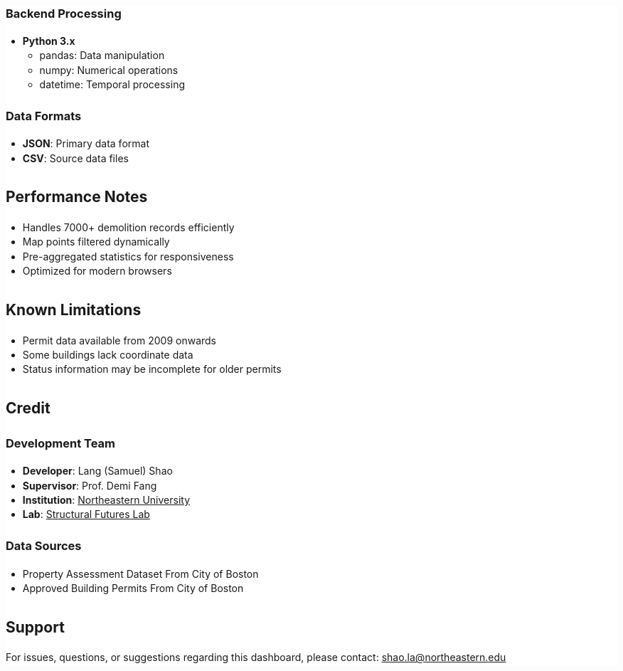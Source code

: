 ### Backend Processing
- **Python 3.x**
  - pandas: Data manipulation
  - numpy: Numerical operations
  - datetime: Temporal processing

### Data Formats
- **JSON**: Primary data format
- **CSV**: Source data files

## Performance Notes

- Handles 7000+ demolition records efficiently
- Map points filtered dynamically
- Pre-aggregated statistics for responsiveness
- Optimized for modern browsers

## Known Limitations

- Permit data available from 2009 onwards
- Some buildings lack coordinate data
- Status information may be incomplete for older permits

## Credit

### Development Team
- **Developer**: Lang (Samuel) Shao
- **Supervisor**: Prof. Demi Fang
- **Institution**: [Northeastern University](https://www.northeastern.edu/)
- **Lab**: [Structural Futures Lab](https://structural-futures.org/)

### Data Sources
- Property Assessment Dataset From City of Boston
- Approved Building Permits From City of Boston

## Support

For issues, questions, or suggestions regarding this dashboard, please contact: shao.la@northeastern.edu
